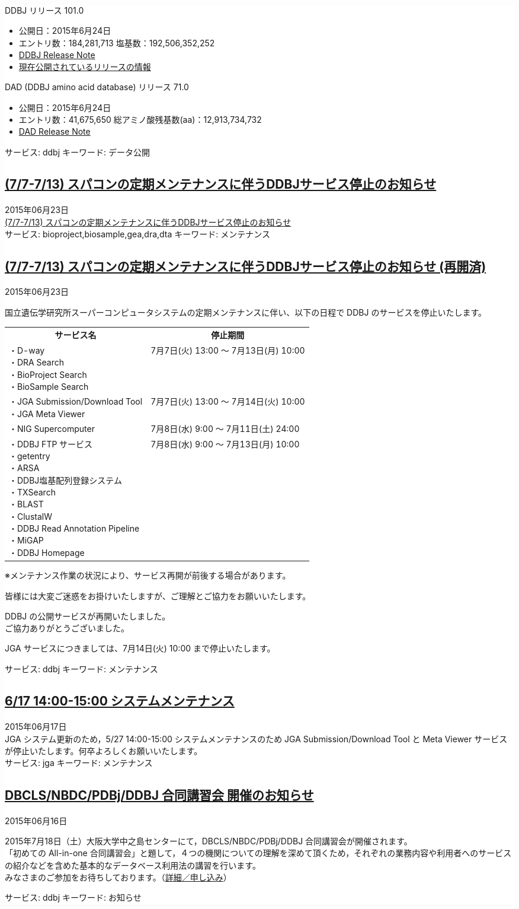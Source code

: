 <div class="news_content"><p><span class="font-bold">DDBJ リリース 101.0</span></p><ul><li><span class="font-bold">公開日：</span>2015年6月24日</li><li><span class="font-bold">エントリ数：</span>184,281,713     <span class="font-bold">塩基数：</span>192,506,352,252</li><li><a href="ftp://ftp.ddbj.nig.ac.jp/ddbj_database/release_note_archive/ddbj/ddbjrel.101.txt">DDBJ Release Note</a></li><li><a href="/stats/relinfo.html">現在公開されているリリースの情報</a></li></ul><span class="font-bold">DAD (DDBJ amino acid database)  リリース 71.0</span><ul><li><span class="font-bold">公開日：</span>2015年6月24日</li><li><span class="font-bold">エントリ数：</span>41,675,650     <span class="font-bold">総アミノ酸残基数(aa)：</span>12,913,734,732</li><li><a href="ftp://ftp.ddbj.nig.ac.jp/ddbj_database/release_note_archive/dad/dadrel.71.txt">DAD Release Note</a></li></ul></div>
<div class="news_category">
<span class="service">サービス: ddbj</span>
<span class="keyword">キーワード: データ公開</span>
</div>
</div>
<div class="news_post_list">
<h2 class="news_title" id="2015-06-23"><a href="#2015-06-23">(7/7-7/13) スパコンの定期メンテナンスに伴うDDBJサービス停止のお知らせ</a></h2>
<div class="news_date">2015年06月23日</div>
<div class="news_content"><a href="/news/ja/wn150623.html">(7/7-7/13) スパコンの定期メンテナンスに伴うDDBJサービス停止のお知らせ</a></div>
<div class="news_category">
<span class="service">サービス: bioproject,biosample,gea,dra,dta</span>
<span class="keyword">キーワード: メンテナンス</span>
</div>
</div>
<div class="news_post_list">
<h2 class="news_title" id="wn150623"><a href="#wn150623">(7/7-7/13) スパコンの定期メンテナンスに伴うDDBJサービス停止のお知らせ (再開済)</a></h2>
<div class="news_date">2015年06月23日</div>
<div class="news_content"><p>国立遺伝学研究所スーパーコンピュータシステムの定期メンテナンスに伴い、以下の日程で DDBJ のサービスを停止いたします。</p><table class="t04"><tbody><tr><th>サービス名</th><th>停止期間</th></tr><tr><td>・D-way<br>・DRA Search<br>・BioProject Search<br>・BioSample Search</td><td>7月7日(火) 13:00 ～ 7月13日(月) 10:00</td></tr><tr><td>・JGA Submission/Download Tool<br>・JGA Meta Viewer</td><td>7月7日(火) 13:00 ～ 7月14日(火) 10:00</td></tr><tr><td>・NIG Supercomputer</td><td>7月8日(水) 9:00 ～ 7月11日(土) 24:00</td></tr><tr><td>・DDBJ FTP サービス<br>・getentry<br>・ARSA<br>・DDBJ塩基配列登録システム<br>・TXSearch<br>・BLAST<br>・ClustalW<br>・DDBJ Read Annotation Pipeline<br>・MiGAP<br>・DDBJ Homepage</td><td>7月8日(水) 9:00 ～ 7月13日(月) 10:00</td></tr></tbody></table><span class="font-bold font-red">※</span>メンテナンス作業の状況により、サービス再開が前後する場合があります。<p>皆様には大変ご迷惑をお掛けいたしますが、ご理解とご協力をお願いいたします。</p><p><span class="font-red">DDBJ の公開サービスが再開いたしました。<br>ご協力ありがとうございました。</span></p><p><span class="font-red">JGA サービスにつきましては、7月14日(火) 10:00 まで停止いたします。</span></p></div>
<div class="news_category">
<span class="service">サービス: ddbj</span>
<span class="keyword">キーワード: メンテナンス</span>
</div>
</div>
<div class="news_post_list">
<h2 class="news_title" id="2015-06-17"><a href="#2015-06-17">6/17 14:00-15:00 システムメンテナンス</a></h2>
<div class="news_date">2015年06月17日</div>
<div class="news_content">JGA システム更新のため，5/27 14:00-15:00 システムメンテナンスのため JGA Submission/Download Tool と Meta Viewer サービスが停止いたします。何卒よろしくお願いいたします。</div>
<div class="news_category">
<span class="service">サービス: jga</span>
<span class="keyword">キーワード: メンテナンス</span>
</div>
</div>
<div class="news_post_list">
<h2 class="news_title" id="wn150615"><a href="#wn150615">DBCLS/NBDC/PDBj/DDBJ 合同講習会 開催のお知らせ</a></h2>
<div class="news_date">2015年06月16日</div>
<div class="news_content"><p>2015年7月18日（土）大阪大学中之島センターにて，DBCLS/NBDC/PDBj/DDBJ 合同講習会が開催されます。<br>「初めての All-in-one 合同講習会」と題して，４つの機関についての理解を深めて頂くため，それぞれの業務内容や利用者へのサービスの紹介などを含めた基本的なデータベース利用法の講習を行います。<br>みなさまのご参加をお待ちしております。（<a href="/all-in-one.html">詳細／申し込み</a>）</p></div>
<div class="news_category">
<span class="service">サービス: ddbj</span>
<span class="keyword">キーワード: お知らせ</span>